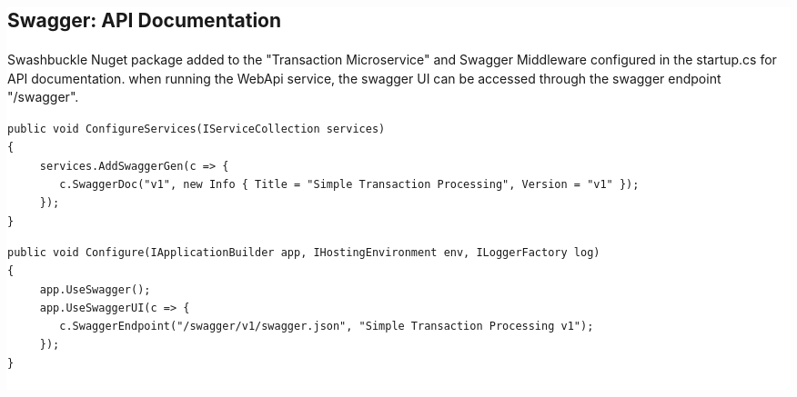 
## Swagger: API Documentation

Swashbuckle Nuget package added to the "Transaction Microservice" and Swagger Middleware configured in the startup.cs for API documentation. when running the WebApi service, the swagger UI can be accessed through the swagger endpoint "/swagger".

```
public void ConfigureServices(IServiceCollection services)
{            
     services.AddSwaggerGen(c => {
        c.SwaggerDoc("v1", new Info { Title = "Simple Transaction Processing", Version = "v1" });
     });
}
```

```
public void Configure(IApplicationBuilder app, IHostingEnvironment env, ILoggerFactory log)
{           
     app.UseSwagger();
     app.UseSwaggerUI(c => {
        c.SwaggerEndpoint("/swagger/v1/swagger.json", "Simple Transaction Processing v1");
     });           
}

